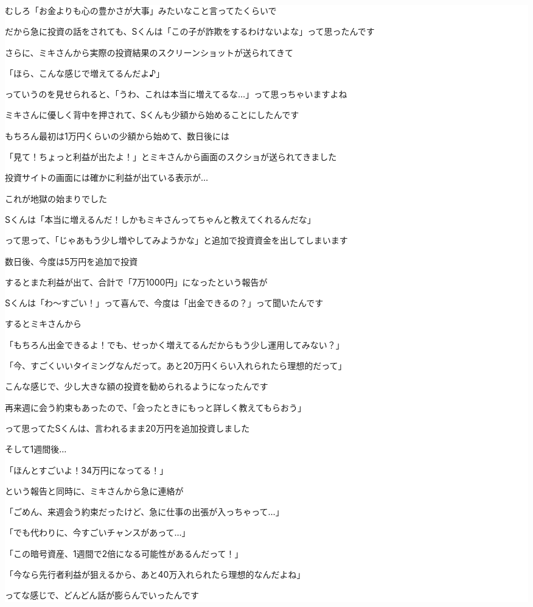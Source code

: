 むしろ「お金よりも心の豊かさが大事」みたいなこと言ってたくらいで

だから急に投資の話をされても、Sくんは「この子が詐欺をするわけないよな」って思ったんです


さらに、ミキさんから実際の投資結果のスクリーンショットが送られてきて

「ほら、こんな感じで増えてるんだよ♪」

っていうのを見せられると、「うわ、これは本当に増えてるな…」って思っちゃいますよね


ミキさんに優しく背中を押されて、Sくんも少額から始めることにしたんです


もちろん最初は1万円くらいの少額から始めて、数日後には

「見て！ちょっと利益が出たよ！」とミキさんから画面のスクショが送られてきました

投資サイトの画面には確かに利益が出ている表示が…



これが地獄の始まりでした


Sくんは「本当に増えるんだ！しかもミキさんってちゃんと教えてくれるんだな」

って思って、「じゃあもう少し増やしてみようかな」と追加で投資資金を出してしまいます


数日後、今度は5万円を追加で投資

するとまた利益が出て、合計で「7万1000円」になったという報告が

Sくんは「わ〜すごい！」って喜んで、今度は「出金できるの？」って聞いたんです


するとミキさんから

「もちろん出金できるよ！でも、せっかく増えてるんだからもう少し運用してみない？」

「今、すごくいいタイミングなんだって。あと20万円くらい入れられたら理想的だって」


こんな感じで、少し大きな額の投資を勧められるようになったんです

再来週に会う約束もあったので、「会ったときにもっと詳しく教えてもらおう」

って思ってたSくんは、言われるまま20万円を追加投資しました



そして1週間後…

「ほんとすごいよ！34万円になってる！」

という報告と同時に、ミキさんから急に連絡が


「ごめん、来週会う約束だったけど、急に仕事の出張が入っちゃって…」

「でも代わりに、今すごいチャンスがあって…」

「この暗号資産、1週間で2倍になる可能性があるんだって！」

「今なら先行者利益が狙えるから、あと40万入れられたら理想的なんだよね」

ってな感じで、どんどん話が膨らんでいったんです
